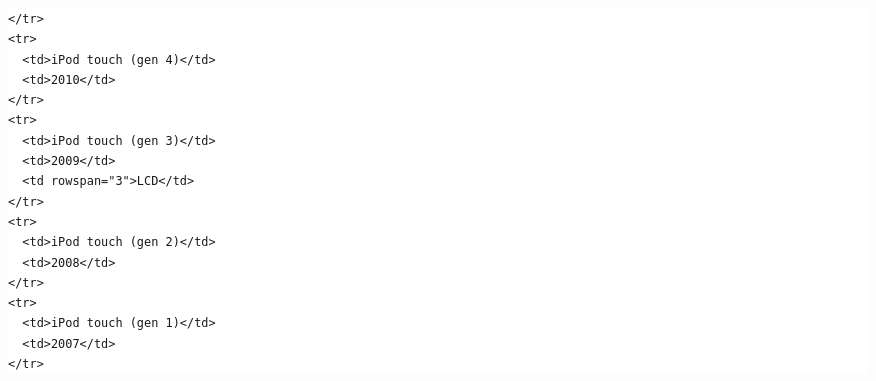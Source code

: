     </tr>
    <tr>
      <td>iPod touch (gen 4)</td>
      <td>2010</td>
    </tr>
    <tr>
      <td>iPod touch (gen 3)</td>
      <td>2009</td>
      <td rowspan="3">LCD</td>
    </tr>
    <tr>
      <td>iPod touch (gen 2)</td>
      <td>2008</td>
    </tr>
    <tr>
      <td>iPod touch (gen 1)</td>
      <td>2007</td>
    </tr>
  </tbody>
</table>
